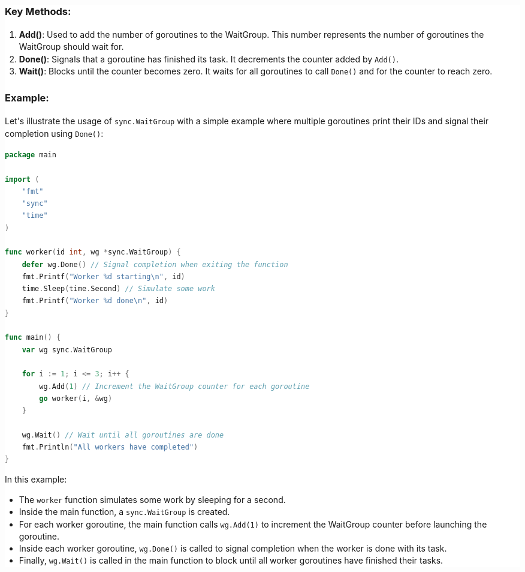 ### Key Methods:

1. **Add()**: Used to add the number of goroutines to the WaitGroup. This number represents the number of goroutines the WaitGroup should wait for.
2. **Done()**: Signals that a goroutine has finished its task. It decrements the counter added by `Add()`.
3. **Wait()**: Blocks until the counter becomes zero. It waits for all goroutines to call `Done()` and for the counter to reach zero.

### Example:

Let's illustrate the usage of `sync.WaitGroup` with a simple example where multiple goroutines print their IDs and signal their completion using `Done()`:

```go
package main

import (
	"fmt"
	"sync"
	"time"
)

func worker(id int, wg *sync.WaitGroup) {
	defer wg.Done() // Signal completion when exiting the function
	fmt.Printf("Worker %d starting\n", id)
	time.Sleep(time.Second) // Simulate some work
	fmt.Printf("Worker %d done\n", id)
}

func main() {
	var wg sync.WaitGroup

	for i := 1; i <= 3; i++ {
		wg.Add(1) // Increment the WaitGroup counter for each goroutine
		go worker(i, &wg)
	}

	wg.Wait() // Wait until all goroutines are done
	fmt.Println("All workers have completed")
}
```

In this example:

- The `worker` function simulates some work by sleeping for a second.
- Inside the main function, a `sync.WaitGroup` is created.
- For each worker goroutine, the main function calls `wg.Add(1)` to increment the WaitGroup counter before launching the goroutine.
- Inside each worker goroutine, `wg.Done()` is called to signal completion when the worker is done with its task.
- Finally, `wg.Wait()` is called in the main function to block until all worker goroutines have finished their tasks.
